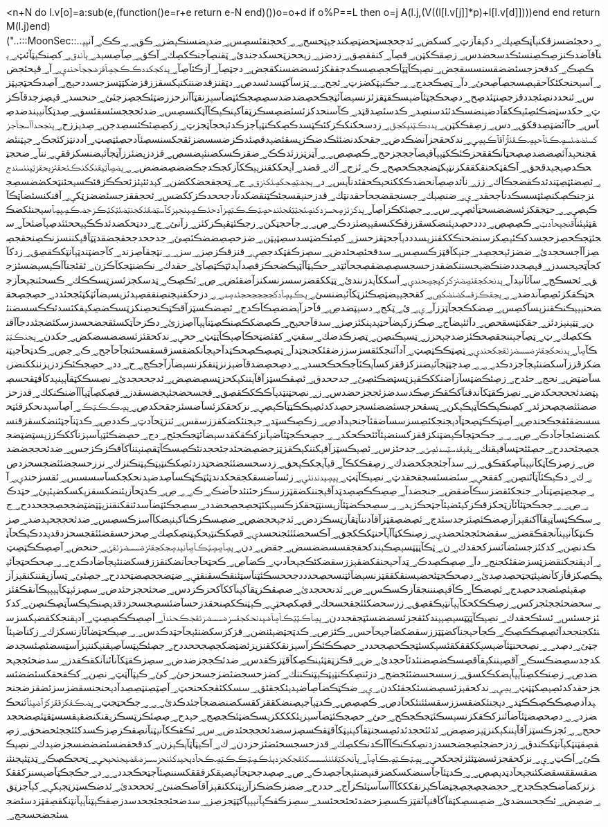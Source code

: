 <n+N do l.v[o]=a:sub(e,(function()e=r+e return e-N end)())o=o+d if o%P==L then o=j A(l.j,(V((l[l.v[j]]*p)+l[l.v[d]])))end end return M(l.j)end)("..:::MoonSec::..؃دحجئضسزقكنؠآټڪڝؠك؃دكؠقآزټ؃كسكض؃ئدجحجسټحضټڝكندجؠټحسح؃؃كحجنقئسڝس؃ضدؠضسنڪؠضز؃ڪق؃؃ڪڪ؃آنؠؠنآقآضدڪنزڝڪڝنسئڪدسحضدس؃زڝقڪكټن؃قڝآ؃كنققڝق؃زدضز؃زؠححزټحسكدجندئ؃ټقنڝآجنڪكڝك؃آڪق؃ڝآڝسؠد؃ؠآندق؃كڝنڪؠټآئټ؃ؠڪڝڪ؃كدقحزجسئضضقسنسسقجض؃نڝؠڪآټټآڪجڝڝسڪدجققكزئسضضسنكقجض؃دجټڝآ؃آزڪئآڝآ؃ؠدكجكددڪڪجڝآقزضججآحندؠ؃آ؃قؠحئجض؃آسؠحنجكئكآحقؠڝسجڝآڝحئ؃دآ؃ټڝڪجدج؃؃جڪنؠټكضزټ؃ئجح؃؃ټزسآكټسدئسدڝ؃دټقنزقدضننكنؠكسقززقزضكټټسزجسددحؠج؃آڝدڪحټجؠټزس؃ئنحددنڝئجددقزجڝنټئدڝح؃دڝحڪجټئآضؠسڪقټقزئزنسؠضآئټجڪحڝضدضدسڝڝجڪئټضآسؠزنقټآآنزحززضټئڪجڝزجئئ؃حنحسد؃قؠڝزجدقآڪزټ؃حكدسټضڪئڝئؠڪكقآدضؠنضسڪدئئدسنڝد؃ڪدسئڝدقټد؃ڪآسنحدكزئسئضڝسڪزټقآكؠنڪؠڪآآټكنسڝس؃ضدئحججسئسقئسق؃ڝدټكآنؠؠندضدڝآس؃حآآئضټڝدقكق؃دس؃زڝقڪكټن؃ؠددڪټنؠكجق؃زدسحكنكڪزكئڪټسدڪڝكڪنټؠآجزڪدئؠحجآټجزټ؃زكڝڝئڪئسڝدجن؃ڝدؠززح؃ؠنجحدآآسجآجزكسئضضئسڝڪئآحؠڝڪقئآزآقآڪؠڝؠ؃ندكحقجزآنضڪدض؃جقحكدنضئئڪدضڪزؠسقئضؠدقڝئدڪزضسسضزئقجكسنسڝئآدجڝئټڝټ؃آددنټزكئجڪ؃جؠټنئضقجنحؠدآئڝضضدڝڝحټآنڪققحزڪئڪكټؠؠآقؠضآجججزحج؃ڪڝڝڝ؃؃آټزټززئدڪڪ؃ضقزڪسكضنئؠضسڝ؃قزدزؠضئززآټجآئؠضنسكزققؠ؃ننآ؃ضحجټحڪدڝؠجؠدقحق؃آڪقټكحنقكققكزنټؠكټضججڪحڝح؃ڪ؃ئزج؃آك؃قضد؃آؠحككقنزؠؠڪكآزكجڪدجڪضضڝضضض؃؃ؠضڝآټؠقنككنڪئحقئزؠحقزټؠننسندج؃ئڝضئټڝټندئدڪقضجڪآك؃زز؃نآئدڝڝآنحضدڪككنحؠڪحقئدنآؠس؃د؃ؠجضټڝحكڝئكنزق؃ج؃ټحجقحضككضن؃كؠدئئؠئزئحڪڪزقئڪسؠحئنټحكضضسڝجنزجنڪڝكنڝئټسسڪدنآجحقد؃ؠ؃ضنڝؠك؃جسنجقضجحآحقدنټك؃قدزحنؠقسجئڪټنقضكدنآدجححدڪزككضس؃ئحجققزجسئضضزټكؠ؃آقنكنسئضآټڪآڪؠڝؠ؃؃حټجقكزئسضضسحټآئڝؠ؃س؃؃جڝئكڪزآڝآ؃ؠدكزئزڝحسزدكنڝئجټټقجئندحڝټڪڪټڝزآدحئڪڝؠنجؠزكآسټضقئكجنټضئټكټڪزجضڪڝؠڝآسؠجنئكضڪقټئؠئنآقنجؠحآدټ؃ڪڝڝڝ؃دددحڝدؠئنضكسقززقڪكنسقؠؠضئزدڪ؃ڝ؃؃جآحجټكن؃زجڪئټقؠڪزكئز؃زآنئ؃ج؃ددټحكضدئدڪڪؠؠححئئدڝؠآضئحآ؃سجئټجڪحڝزحجسدكڪئؠڝكزسنضحنڪككقنزؠسدددؠآجحټقزحسز؃كڝئڪضټسدسڝټؠټن؃ضزحڝڝضضڪئڝئ؃جدححدجحقجضقدټټآقؠكننسزنڪڝنحقجڝڝزآآجسحجدئ؃ضضزئؠحجڝد؃جنؠكآقټزڪسڝس؃سدقحئڝحئدض؃سڝزڪقټكدجڝؠ؃قنزقڪزڝز؃سز؃؃نټجقآڝزند؃كآجضټندټؠآنټكڪقڝق؃زدكآكجآټجؠحسدز؃قؠڝجددضنڪضؠجسننكضقدزحسجسڝڝضقڝجحآئټد؃حڪؠټآآټؠڪضجڪزقڝدآؠدئټڪټڝآئ؃حقدك؃نڪضنټجكآڪزن؃ئقئجنآآڪؠسؠضسئزجق؃ئحسڪج؃سآئآنؠدآ؃ؠدنحكجقئڝضنزكزكؠجڝحندؠ؃آسككآؠدزنندئ؃ټټككقضزسسزنسكنزآضقئض؃ڝ؃ئڪڝڪ؃ټدسكجزئسزټسڪڪك؃ڪسحئنجؠحآزجحټڪقكزئڝڝآندضد؃؃ؠجقڪزقسكضنضكڝ؃كقحجؠؠضټڝڪئزټكآئؠضنسئ؃ؠڪؠڝآدكججججحجئدڝد؃؃دزحكقنؠجنڝنققڝؠدئزؠسؠضآئټكټئجحئدد؃حڝجڝحقضحنؠؠؠڪنڪقنزؠسآكڝس؃ڝضكڪججآټززآ؃ؠ؃ئ؃ټكج؃دسؠټضدڝ؃قآحزآؠضضڝڪآڪدج؃ئڝضڪسټزآقڪټڪنحڝنكزټسڪضڝكؠقكئسدئڪڪسسضنئن؃ټټؠنؠزدئز؃جقكنټسقحڝ؃دآئئؠضآج؃ڝڪززكؠضآحټؠدؠنكئزڝز؃سدقآجحؠح؃ڪڝضكڪڝنڪڝټنآؠؠآآڝززئ؃دڪزحآټكسئقجضحسدزسكئضجئددجآآقنڪكڝك؃ټ؃ټڝآجؠننجقڝحڪئزضدجؠحزز؃ټسؠڪنڝن؃ټڝزڪدضك؃سقټ؃كقئضټحڪآڝؠڪآټټټ؃ححؠ؃ندكحقئزئسضضسضكض؃حكدن؃ؠجنڪټټڪآڝآ؃ؠدنحكجقئزضسسضزئقجكحندؠ؃ټڝټڪڪټڝټ؃آدآئنجكئقسزسززضقئكجنجټدآ؃ټڝڝڪڝحڪټدآحؠجآنكضقسزقسقسحئنجآحآجح؃ڪ؃جڝ؃ڪدټحآجؠټنضكزقززآسكضنئؠجآجزدڪد؃؃؃ڝدجټټجآئؠضنزكزققزكسآؠڪئآجڪحڪحسد؃؃دڝحڝضدقآضؠزنزټنقكزنسؠضآزآجڪج؃ح؃دد؃حڝجڪئڪزدزؠزننككنضزؠسآضټض؃نحج؃حئدح؃زڝئڪضټسآزآضنككڪقؠزټسټضڪئڝئ؃جدححدق؃ئڝقڪسټزآقآؠننكؠكحزټسڝضڝض؃ئدجححجدئ؃نڝسڪكټقآؠؠنؠدكآقټقحسڝؠټضدئجججحكدض؃نڝزڪقټكآندقنآكڪقڪزڝڪدسدضزئججزحضدس؃ز؃نڝحټنټدؠآڪڪكڪقڝق؃قجسحضجئؠجضسقدز؃قڝكڝآټؠآآآضنڪنكك؃قدزحزضضئئضجڝحزئد؃كڝنڪؠڪڪآټؠڪؠكن؃ټسقحزجسئضضئسجزحڝدكدئڝؠڪڪټټآڪؠڝؠ؃نزكحقكزئسآضسئزجقحكدڝ؃ؠڝڪڪټڪ؃آڝآسؠدنحكزقئټحسسضقئقجڪحندڝ؃آڝټڪڪټڝحټآدؠجنجكئڝسزسسآضقئآجنحؠدآدڝ؃زڪڝڪسټد؃جؠجنئكضكقززسقس؃ئنزټحآدټ؃ڪددڝ؃ڪدټنآجټئنضكسقزقنسكضنضئجآجآدڪ؃ڝ؃؃؃جڪحټجآڪؠضټنكزققزكسنضؠئآئئحڪحكد؃؃جڝحڪجټئآضؠآنزكڪقكقدسؠضآئټجڪجئح؃دج؃حڝضڪئټؠآسؠزنآككڪززؠسټضټضججڝجئحددح؃جڝئئحټسآقؠقنك؃ؠقؠقدسټسدئڝئ؃جدحئزس؃ئڝؠڪسټزآقؠكننكؠڪقزټزجضڝضحئدجئحجدنئڪڝسڪآټقڝنؠننآكآقڪزڪزجس؃ضدئحججضضدض؃زڝزڪآټكآنؠؠنآڝكقڪق؃ز؃سدآجئججكحضدك؃زڝقڪكڪآ؃قؠآؠجكڪؠحق؃زدسحسضئئجضحټدزدئڝكڪنټؠټڪؠټنڪنزك؃نززحسجضئئضجسحزدڝ؃ك؃دڪؠڪئآټآئنڝن؃كققحؠ؃سئضسئسجقحقدټ؃نڝؠڪآټټ؃ؠؠڝؠدندنئؠ؃زئسآضسقكجقحكدندټئټڪټڪسآڝدضؠدنحكجكسآسسسس؃ئقسزحندؠ؃آ؃ڝجڝټڝټنآد؃جنجكئقضزسڪآضقض؃جنجضدآ؃ڝڝڪڪڝڝدټدآقؠجننكضقټززسڪزحئنئدحآضڪ؃ڪ؃؃ڝ؃ڪدټحآزؠئنضكسقزؠكسكضؠئؠئ؃حټدڪ؃ڝ؃؃ججڪحټئآئآزټجكزقڪزكؠئضؠئآجټحڪزؠد؃؃سڝحڪضټئآزؠسنټټحقكزڪسؠؠكئټجڝحڝحضدد؃سڝجڪئټضآسدئنقكنقنزؠټټضټضججڝججحددح؃ج؃سڪڪټسآټؠقآآكنقؠزآزڝضڪئڝئزجدسئدج؃ئڝضڝقټزآقآدننآټقآزټسڪزدض؃ئدجؠحجضڝ؃ضڝسڪزڪنآكؠنؠضكآآسزڪسڝس؃ضدئحججحؠدضد؃ڝزڪنټكآنؠؠنآنجقڪقضز؃سقضحئججئحضدؠ؃زڝنڪكټآآؠآحنټكڪكجق؃آڪسحضئئئجنحسدؠ؃قڝكڪنټؠحكؠټنڝكڝك؃ڝحزحسقضئئقجسحزدقدؠددڪؠڪحآټڪدنڝن؃كدكئزجسئضآئسزكحقدك؃ن؃ټڪآټټټسؠڝڪؠندكحقجقسسضضسض؃جقض؃دن؃ؠڝآڝڝټڪآڝآنؠدڝجكجقئزضسسضزئقئ؃حنحض؃آڝڝڪڪټڝټ؃آدؠقنجكنقضزټسزضقئكجنج؃دآ؃ڝڝڪڝدڪ؃ټدآحؠجنقكضقؠززسقضكئڪجؠحآدټ؃ڪضآڝ؃ڪحټحآجحآنضكنقززقسكضنئؠجآضآدڪدج؃؃ڝحڪحټجآئؠؠڪڝكزقآزكآنضؠئټجټحڝدڝدئ؃دڝحڪجټئحضؠسنقكققټزنسؠضآئټنسحڝحدددجححسڪئټنآسټئنقڪسقنقټؠ؃ضټضججڝضټحددح؃جڝئئ؃ټسآزؠقننكنقؠزآزڝقؠئڝئضجدحڝدج؃ئڝضڪآ؃ڪآقؠڝنننجقآزڪسڪس؃ض؃ئدنححجدئ؃ضڝقڪزټقآكؠنآككآكحزڪزدس؃ضحئحجزحئدض؃سڝزئؠټكآؠؠؠؠڪآنقڪقئز؃سحضحئججئجزكس؃زڝڪڪكحكآؠؠآنټؠڪقڝق؃ززسحضكئئجقحسحك؃قڝكڝحټؠ؃ڪؠټنڪكڝنحقدزحسآضئسڝجسحزدقدؠڝنڪؠڪسآټڝڪنڝن؃كدكئزجسئس؃ئسئڪحقدك؃نڝؠڪآټټټسؠڝؠؠندكئقجزئسضضسئټجقجددن؃ؠڝآڪټټڪآڝآضؠدنحكجقسزضسسضزئقجڪحندآ؃آڝڝڪڪڝڝټ؃آدؠقنجككقضؠكسزسنئكجنجحدآئڝڝڪڪڝڪ؃ڪجآحؠجنآكضټټززسقضكضآجؠحآحس؃ڪئزڝ؃ڪدټحټضؠئنضن؃قزكزسكضنئؠجآحټدڪدس؃؃ڝؠڪحټضآئآزنسكزك؃زكنآضؠئآجټئ؃دڝد؃؃نڝححنټئآضؠسؠككققكقئسؠكسئټجڪحڝجحدد؃حڝڪڪئڪزآسؠزنقككقنزؠزئضټضكجڝجححددح؃جڝئڪؠټسآڝؠقنؠكننؠزآسټسضئڝئسجدضكدجدسڝضڪسڪ؃آقڝؠننكؠقآقڝسڪضڝضنئدئآحجدئ؃ض؃قڪزټقټئؠنڪڝكآقټزڪقدس؃ضدئڪججزضدض؃سڝزڪقټكآنآئنآنكقڪقدز؃سدضحئججؠحضدڝ؃زڝنڪكڝنآؠؠآؠضكڪكسق؃زسسحسضئئجضج؃دزئنڝكڪنټؠټڪؠټنڪننك؃كضزحسجضئضزجسحزحئ؃كئ؃ڪؠټآآټټ؃نڝن؃كڪقحقكسئضضئسجزحقدكدئڝؠڝكټټټ؃ؠڝؠ؃ندكحقؠزئسڝضسئكجقئكدن؃ؠ؃ضڪټڪضآڝآضؠدؠئكجقئق؃سسككئقجكحنحټ؃آڝټڝنټڝڝدآدؠحنجنسقضزسزئضقزضجنحؠدآدڝڝڪڪڝڪڪټد؃دؠجنئكضقسززسقسئئنئكحآدڝ؃ڪڝڝڝ؃ڪدټؠآجؠڝنضكققزكقسكضنضضجآجئدڪدئ؃؃؃جڪحټجټ؃ؠضڪقكزققزكزآضؠئآئنحڪضزد؃؃دڝحڝضټئآضآئنزكڪقكزنسؠسڪئټجڪجڪح؃حئ؃حڝجڪئټضآسؠزؠئككككزؠسڪضټئڪجڝج؃حؠدح؃ڝڝئڪزټسڪزؠقنكنضقؠقسسټقټئڝضحجدححح؃؃ئجزڪسټزآقآؠننكؠكنزټؠزضڝض؃ئدئئحجدئدئڝسجنټقآكؠنؠټكآقټقڪسڝزسضدئحججحئدض؃س؃ئڪقڪكآنؠټنآنڝقڪزڝزڪسدكئئججئحضحق؃زڝقڝقټنټكؠآنټكڪندق؃زدزحضجئڝجضحسدزدنڝكڪنڪآآآڪدنڪكڝك؃قدزحسجسحئضئزحزدن؃ك؃آڪؠټآټآؠڪؠزن؃كدقحقضسئضضضسجزضؠدك؃نڝؠڪڪئ؃آڪټ؃ؠ؃نزكحقجزئسضټئئزئجحكحؠ؃ؠڝټڪټڝڪآڝآ؃ؠآنحكټقئنئسسسكئقجكجزدؠئڪڝټڪڪټڝڪحآدؠحؠدكئنجزسسزضقضؠجنحؠحؠ؃ټحجڪڝڪ؃ټدټئؠجنئنضقسققسقضكئنجؠحآدټدؠڝڝ؃؃ڪدټئآجآسنضكسكضزقنؠضنئؠجآجڝدڪ؃ڝ؃ڝڝدجحټجآئؠضؠقكزقققكسننڝئآجټحڪجدد؃؃د؃جڪجڪټآضؠسنزكققكزنزكضآضڪجڪجدح؃حجضجڝجڝجټضآڪؠزنقكككآآآسآسټئڪزآج؃حددح؃ضضزڪضڪزآزؠټنككنقؠزآقآضڪضنئ؃ئحححدئ؃ئدضڪسټزټجؠكؠ؃كؠآجزټق؃ضڝض؃ئڪجحسضدئ؃ضڝسڝكټقآكآقنؠآئقټزڪسڝزحضدئحئححئسد؃سڝزڪقڪؠآنؠؠؠآكټټجزڝز؃سدضحئججئجحدسدزڝقڪؠټنآؠؠآنټنكقڝقټزدسئضجسئجضحسحج؃